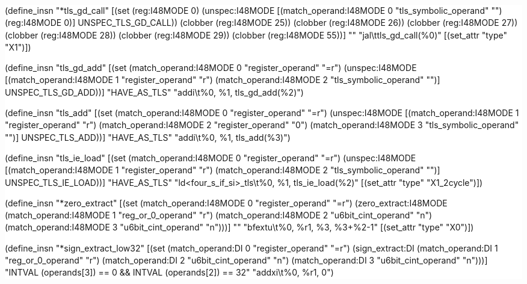 (define_insn "*tls_gd_call<bitsuffix>"
  [(set (reg:I48MODE 0)
	(unspec:I48MODE [(match_operand:I48MODE 0 "tls_symbolic_operand" "")
			 (reg:I48MODE 0)]
			UNSPEC_TLS_GD_CALL))
   (clobber (reg:I48MODE 25))
   (clobber (reg:I48MODE 26))
   (clobber (reg:I48MODE 27))
   (clobber (reg:I48MODE 28))
   (clobber (reg:I48MODE 29))
   (clobber (reg:I48MODE 55))]
  ""
  "jal\ttls_gd_call(%0)"
  [(set_attr "type" "X1")])

(define_insn "tls_gd_add<bitsuffix>"
  [(set (match_operand:I48MODE 0 "register_operand" "=r")
	(unspec:I48MODE [(match_operand:I48MODE 1 "register_operand" "r")
			 (match_operand:I48MODE 2 "tls_symbolic_operand" "")]
			UNSPEC_TLS_GD_ADD))]
  "HAVE_AS_TLS"
  "add<x>i\t%0, %1, tls_gd_add(%2)")

(define_insn "tls_add<bitsuffix>"
  [(set (match_operand:I48MODE 0 "register_operand" "=r")
	(unspec:I48MODE [(match_operand:I48MODE 1 "register_operand" "r")
			 (match_operand:I48MODE 2 "register_operand" "0")
			 (match_operand:I48MODE 3 "tls_symbolic_operand" "")]
			UNSPEC_TLS_ADD))]
  "HAVE_AS_TLS"
  "add<x>i\t%0, %1, tls_add(%3)")

(define_insn "tls_ie_load<bitsuffix>"
  [(set (match_operand:I48MODE 0 "register_operand" "=r")
	(unspec:I48MODE [(match_operand:I48MODE 1 "register_operand" "r")
			 (match_operand:I48MODE 2 "tls_symbolic_operand" "")]
			UNSPEC_TLS_IE_LOAD))]
  "HAVE_AS_TLS"
  "ld<four_s_if_si>_tls\t%0, %1, tls_ie_load(%2)"
  [(set_attr "type" "X1_2cycle")])

(define_insn "*zero_extract<mode>"
  [(set (match_operand:I48MODE 0 "register_operand" "=r")
	(zero_extract:I48MODE
         (match_operand:I48MODE 1 "reg_or_0_operand" "r")
         (match_operand:I48MODE 2 "u6bit_cint_operand" "n")
         (match_operand:I48MODE 3 "u6bit_cint_operand" "n")))]
  ""
  "bfextu\t%0, %r1, %3, %3+%2-1"
  [(set_attr "type" "X0")])

(define_insn "*sign_extract_low32"
  [(set (match_operand:DI 0 "register_operand" "=r")
	(sign_extract:DI
         (match_operand:DI 1 "reg_or_0_operand" "r")
         (match_operand:DI 2 "u6bit_cint_operand" "n")
         (match_operand:DI 3 "u6bit_cint_operand" "n")))]
  "INTVAL (operands[3]) == 0 && INTVAL (operands[2]) == 32"
  "addxi\t%0, %r1, 0")

